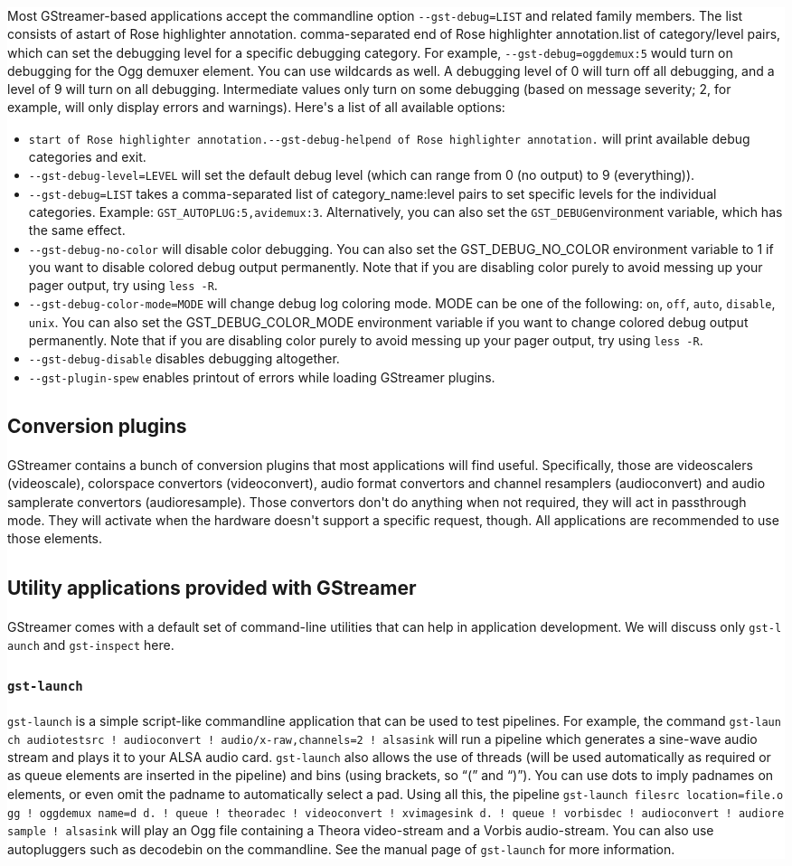 Most GStreamer-based applications accept the commandline option `--gst-debug=LIST` and related family members. The list consists of astart of Rose highlighter annotation. comma-separated end of Rose highlighter annotation.list of category/level pairs, which can set the debugging level for a specific debugging category. For example, `--gst-debug=oggdemux:5` would turn on debugging for the Ogg demuxer element. You can use wildcards as well. A debugging level of 0 will turn off all debugging, and a level of 9 will turn on all debugging. Intermediate values only turn on some debugging (based on message severity; 2, for example, will only display errors and warnings). Here's a list of all available options:

- `start of Rose highlighter annotation.--gst-debug-helpend of Rose highlighter annotation.` will print available debug categories and exit.
- `--gst-debug-level=LEVEL` will set the default debug level (which can range from 0 (no output) to 9 (everything)).
- `--gst-debug=LIST` takes a comma-separated list of category_name:level pairs to set specific levels for the individual categories. Example: `GST_AUTOPLUG:5,avidemux:3`. Alternatively, you can also set the `GST_DEBUG`environment variable, which has the same effect.
- `--gst-debug-no-color` will disable color debugging. You can also set the GST_DEBUG_NO_COLOR environment variable to 1 if you want to disable colored debug output permanently. Note that if you are disabling color purely to avoid messing up your pager output, try using `less -R`.
- `--gst-debug-color-mode=MODE` will change debug log coloring mode. MODE can be one of the following: `on`, `off`, `auto`, `disable`, `unix`. You can also set the GST_DEBUG_COLOR_MODE environment variable if you want to change colored debug output permanently. Note that if you are disabling color purely to avoid messing up your pager output, try using `less -R`.
- `--gst-debug-disable` disables debugging altogether.
- `--gst-plugin-spew` enables printout of errors while loading GStreamer plugins.

## Conversion plugins

GStreamer contains a bunch of conversion plugins that most applications will find useful. Specifically, those are videoscalers (videoscale), colorspace convertors (videoconvert), audio format convertors and channel resamplers (audioconvert) and audio samplerate convertors (audioresample). Those convertors don't do anything when not required, they will act in passthrough mode. They will activate when the hardware doesn't support a specific request, though. All applications are recommended to use those elements.

## Utility applications provided with GStreamer

GStreamer comes with a default set of command-line utilities that can help in application development. We will discuss only `gst-launch` and `gst-inspect` here.

### `gst-launch`

`gst-launch` is a simple script-like commandline application that can be used to test pipelines. For example, the command `gst-launch audiotestsrc ! audioconvert ! audio/x-raw,channels=2 ! alsasink` will run a pipeline which generates a sine-wave audio stream and plays it to your ALSA audio card. `gst-launch` also allows the use of threads (will be used automatically as required or as queue elements are inserted in the pipeline) and bins (using brackets, so “(” and “)”). You can use dots to imply padnames on elements, or even omit the padname to automatically select a pad. Using all this, the pipeline `gst-launch filesrc location=file.ogg ! oggdemux name=d d. ! queue ! theoradec ! videoconvert ! xvimagesink d. ! queue ! vorbisdec ! audioconvert ! audioresample ! alsasink` will play an Ogg file containing a Theora video-stream and a Vorbis audio-stream. You can also use autopluggers such as decodebin on the commandline. See the manual page of `gst-launch` for more information.
